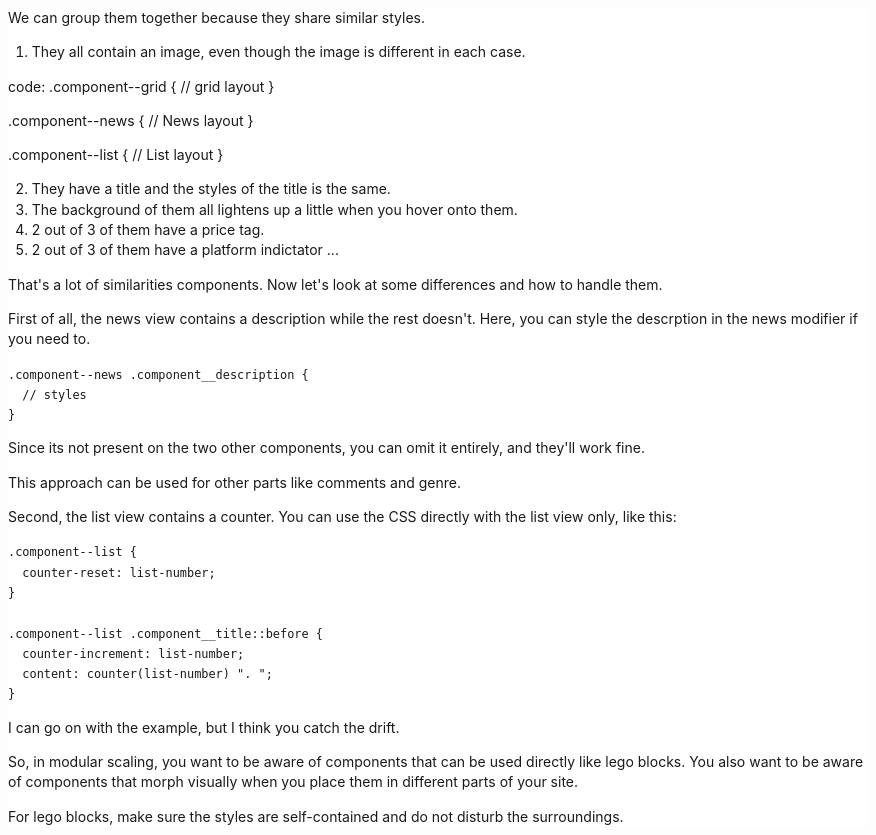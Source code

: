 We can group them together because they share similar styles.

1. They all contain an image, even though the image is different in each case.

code:
.component--grid {
  // grid layout
}

.component--news {
  // News layout
}

.component--list {
  // List layout
}

2. They have a title and the styles of the title is the same.
3. The background of them all lightens up a little when you hover onto them.
4. 2 out of 3 of them have a price tag.
5. 2 out of 3 of them have a platform indictator
...

That's a lot of similarities components. Now let's look at some differences and how to handle them.

First of all, the news view contains a description while the rest doesn't. Here, you can style the descrption in the news modifier if you need to.

```
.component--news .component__description {
  // styles
}
```

Since its not present on the two other components, you can omit it entirely, and they'll work fine.

This approach can be used for other parts like comments and genre.

Second, the list view contains a counter. You can use the CSS directly with the list view only, like this:

```
.component--list {
  counter-reset: list-number;
}

.component--list .component__title::before {
  counter-increment: list-number;
  content: counter(list-number) ". ";
}
```

I can go on with the example, but I think you catch the drift.

So, in modular scaling, you want to be aware of components that can be used directly like lego blocks. You also want to be aware of components that morph visually when you place them in different parts of your site.

For lego blocks, make sure the styles are self-contained and do not disturb the surroundings.
